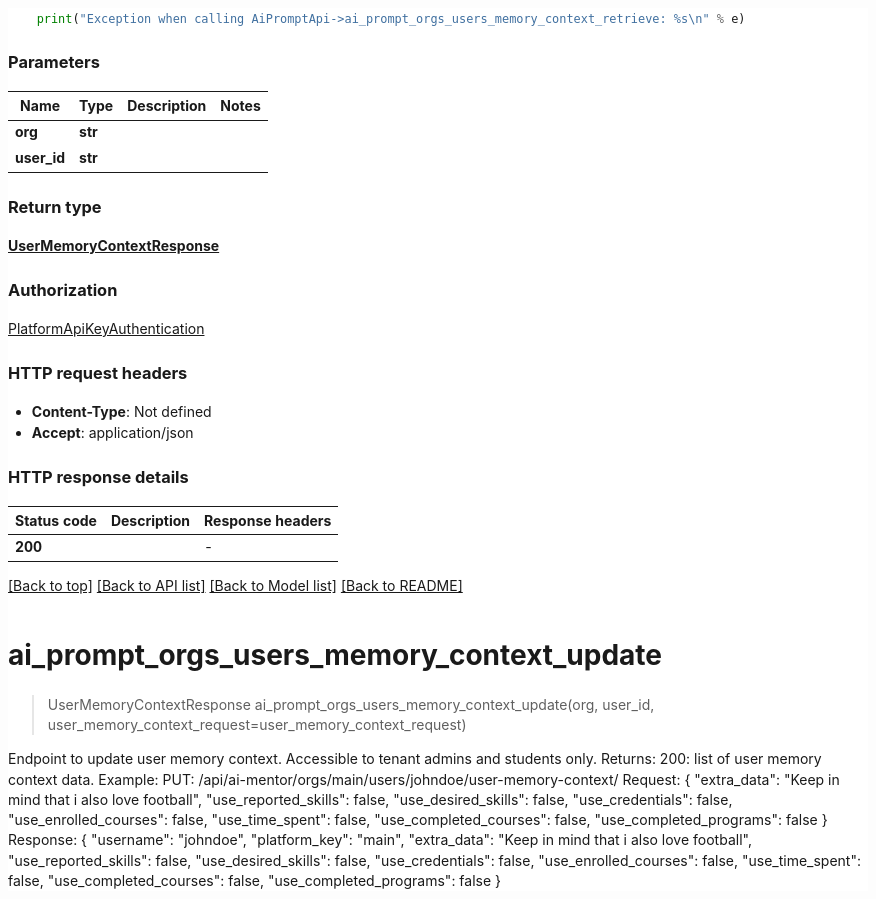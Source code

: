 ```python
    print("Exception when calling AiPromptApi->ai_prompt_orgs_users_memory_context_retrieve: %s\n" % e)
```



### Parameters


Name | Type | Description  | Notes
------------- | ------------- | ------------- | -------------
 **org** | **str**|  | 
 **user_id** | **str**|  | 

### Return type

[**UserMemoryContextResponse**](UserMemoryContextResponse.md)

### Authorization

[PlatformApiKeyAuthentication](../README.md#PlatformApiKeyAuthentication)

### HTTP request headers

 - **Content-Type**: Not defined
 - **Accept**: application/json

### HTTP response details

| Status code | Description | Response headers |
|-------------|-------------|------------------|
**200** |  |  -  |

[[Back to top]](#) [[Back to API list]](../README.md#documentation-for-api-endpoints) [[Back to Model list]](../README.md#documentation-for-models) [[Back to README]](../README.md)

# **ai_prompt_orgs_users_memory_context_update**
> UserMemoryContextResponse ai_prompt_orgs_users_memory_context_update(org, user_id, user_memory_context_request=user_memory_context_request)



Endpoint to update user memory context.  Accessible to tenant admins and students only.  Returns:      200: list of user memory context data.   Example:      PUT: /api/ai-mentor/orgs/main/users/johndoe/user-memory-context/     Request:       {                         \"extra_data\": \"Keep in mind that i also love football\",                         \"use_reported_skills\": false,                         \"use_desired_skills\": false,                         \"use_credentials\": false,                         \"use_enrolled_courses\": false,                         \"use_time_spent\": false,                         \"use_completed_courses\": false,                         \"use_completed_programs\": false                     }      Response:       {                         \"username\": \"johndoe\",                         \"platform_key\": \"main\",                         \"extra_data\": \"Keep in mind that i also love football\",                         \"use_reported_skills\": false,                         \"use_desired_skills\": false,                         \"use_credentials\": false,                         \"use_enrolled_courses\": false,                         \"use_time_spent\": false,                         \"use_completed_courses\": false,                         \"use_completed_programs\": false                     }
